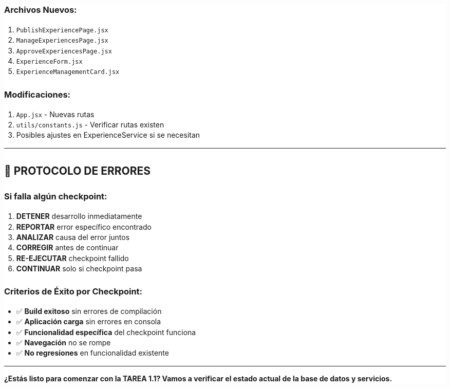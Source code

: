 ### **Archivos Nuevos:**
1. `PublishExperiencePage.jsx`
2. `ManageExperiencesPage.jsx` 
3. `ApproveExperiencesPage.jsx`
4. `ExperienceForm.jsx`
5. `ExperienceManagementCard.jsx`

### **Modificaciones:**
1. `App.jsx` - Nuevas rutas
2. `utils/constants.js` - Verificar rutas existen
3. Posibles ajustes en ExperienceService si se necesitan

---

## 🚨 PROTOCOLO DE ERRORES

### **Si falla algún checkpoint:**
1. **DETENER** desarrollo inmediatamente
2. **REPORTAR** error específico encontrado
3. **ANALIZAR** causa del error juntos
4. **CORREGIR** antes de continuar
5. **RE-EJECUTAR** checkpoint fallido
6. **CONTINUAR** solo si checkpoint pasa

### **Criterios de Éxito por Checkpoint:**
- ✅ **Build exitoso** sin errores de compilación
- ✅ **Aplicación carga** sin errores en consola
- ✅ **Funcionalidad específica** del checkpoint funciona
- ✅ **Navegación** no se rompe
- ✅ **No regresiones** en funcionalidad existente

---

**¿Estás listo para comenzar con la TAREA 1.1? Vamos a verificar el estado actual de la base de datos y servicios.**
